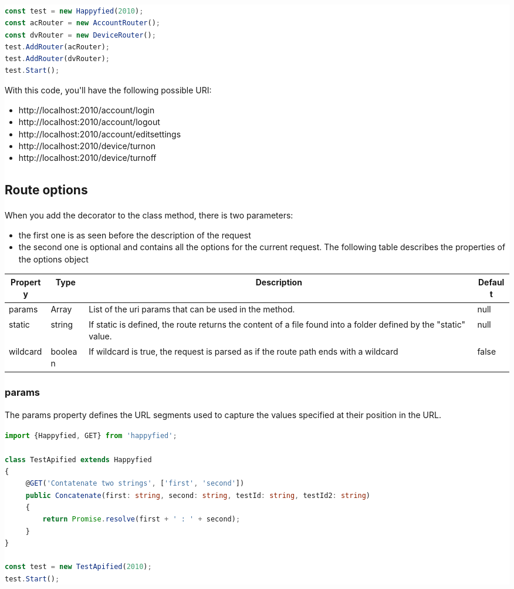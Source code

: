 ```typescript
const test = new Happyfied(2010);
const acRouter = new AccountRouter();
const dvRouter = new DeviceRouter();
test.AddRouter(acRouter);
test.AddRouter(dvRouter);
test.Start();
```

With this code, you'll have the following possible URI:
* http://localhost:2010/account/login
* http://localhost:2010/account/logout
* http://localhost:2010/account/editsettings
* http://localhost:2010/device/turnon
* http://localhost:2010/device/turnoff



## Route options

When you add the decorator to the class method, there is two parameters:

- the first one is as seen before the description of the request
- the second one is optional and contains all the options for the current request. The following table describes the properties of the options object

| Property | Type          | Description                                                  | Default |
| -------- | ------------- | ------------------------------------------------------------ | ------- |
| params   | Array<string> | List of the uri params that can be used in the method.       | null    |
| static   | string        | If static is defined, the route returns the content of a file found into a folder defined by the "static" value. | null    |
| wildcard | boolean       | If wildcard is true, the request is parsed as if the route path ends with a wildcard | false   |

### params

The params property defines the URL segments used to capture the values specified at their position in the URL. 

```typescript
import {Happyfied, GET} from 'happyfied';

class TestApified extends Happyfied
{
     @GET('Contatenate two strings', ['first', 'second'])
     public Concatenate(first: string, second: string, testId: string, testId2: string)
     {
         return Promise.resolve(first + ' : ' + second);
     }
}

const test = new TestApified(2010);
test.Start();
```
